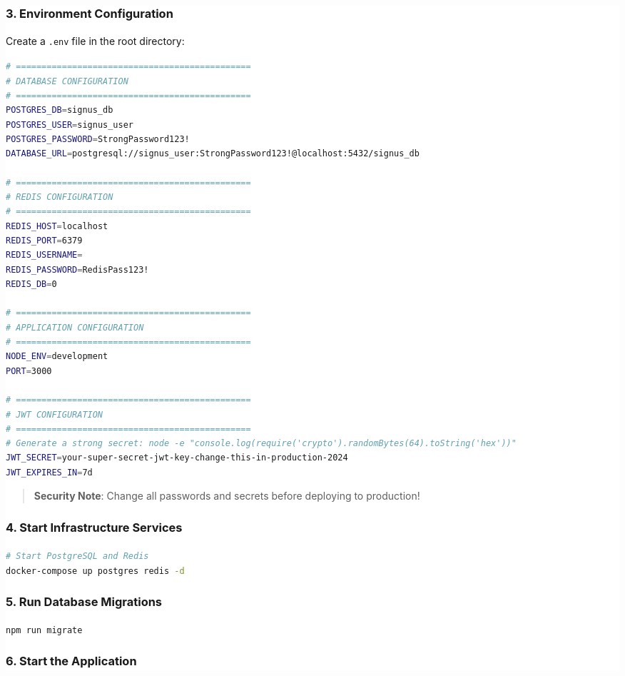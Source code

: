 ### 3. Environment Configuration

Create a `.env` file in the root directory:

```bash
# ==============================================
# DATABASE CONFIGURATION
# ==============================================
POSTGRES_DB=signus_db
POSTGRES_USER=signus_user
POSTGRES_PASSWORD=StrongPassword123!
DATABASE_URL=postgresql://signus_user:StrongPassword123!@localhost:5432/signus_db

# ==============================================
# REDIS CONFIGURATION  
# ==============================================
REDIS_HOST=localhost
REDIS_PORT=6379
REDIS_USERNAME=
REDIS_PASSWORD=RedisPass123!
REDIS_DB=0

# ==============================================
# APPLICATION CONFIGURATION
# ==============================================
NODE_ENV=development
PORT=3000

# ==============================================
# JWT CONFIGURATION
# ==============================================
# Generate a strong secret: node -e "console.log(require('crypto').randomBytes(64).toString('hex'))"
JWT_SECRET=your-super-secret-jwt-key-change-this-in-production-2024
JWT_EXPIRES_IN=7d
```

> **Security Note**: Change all passwords and secrets before deploying to production!

### 4. Start Infrastructure Services

```bash
# Start PostgreSQL and Redis
docker-compose up postgres redis -d
```

### 5. Run Database Migrations

```bash
npm run migrate
```

### 6. Start the Application
